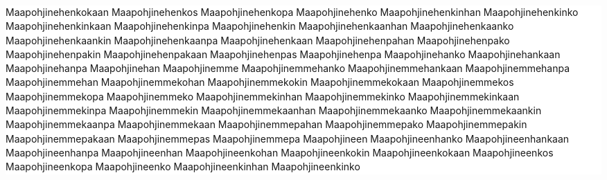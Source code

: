 Maapohjinehenkokaan
Maapohjinehenkos
Maapohjinehenkopa
Maapohjinehenko
Maapohjinehenkinhan
Maapohjinehenkinko
Maapohjinehenkinkaan
Maapohjinehenkinpa
Maapohjinehenkin
Maapohjinehenkaanhan
Maapohjinehenkaanko
Maapohjinehenkaankin
Maapohjinehenkaanpa
Maapohjinehenkaan
Maapohjinehenpahan
Maapohjinehenpako
Maapohjinehenpakin
Maapohjinehenpakaan
Maapohjinehenpas
Maapohjinehenpa
Maapohjinehanko
Maapohjinehankaan
Maapohjinehanpa
Maapohjinehan
Maapohjinemme
Maapohjinemmehanko
Maapohjinemmehankaan
Maapohjinemmehanpa
Maapohjinemmehan
Maapohjinemmekohan
Maapohjinemmekokin
Maapohjinemmekokaan
Maapohjinemmekos
Maapohjinemmekopa
Maapohjinemmeko
Maapohjinemmekinhan
Maapohjinemmekinko
Maapohjinemmekinkaan
Maapohjinemmekinpa
Maapohjinemmekin
Maapohjinemmekaanhan
Maapohjinemmekaanko
Maapohjinemmekaankin
Maapohjinemmekaanpa
Maapohjinemmekaan
Maapohjinemmepahan
Maapohjinemmepako
Maapohjinemmepakin
Maapohjinemmepakaan
Maapohjinemmepas
Maapohjinemmepa
Maapohjineen
Maapohjineenhanko
Maapohjineenhankaan
Maapohjineenhanpa
Maapohjineenhan
Maapohjineenkohan
Maapohjineenkokin
Maapohjineenkokaan
Maapohjineenkos
Maapohjineenkopa
Maapohjineenko
Maapohjineenkinhan
Maapohjineenkinko